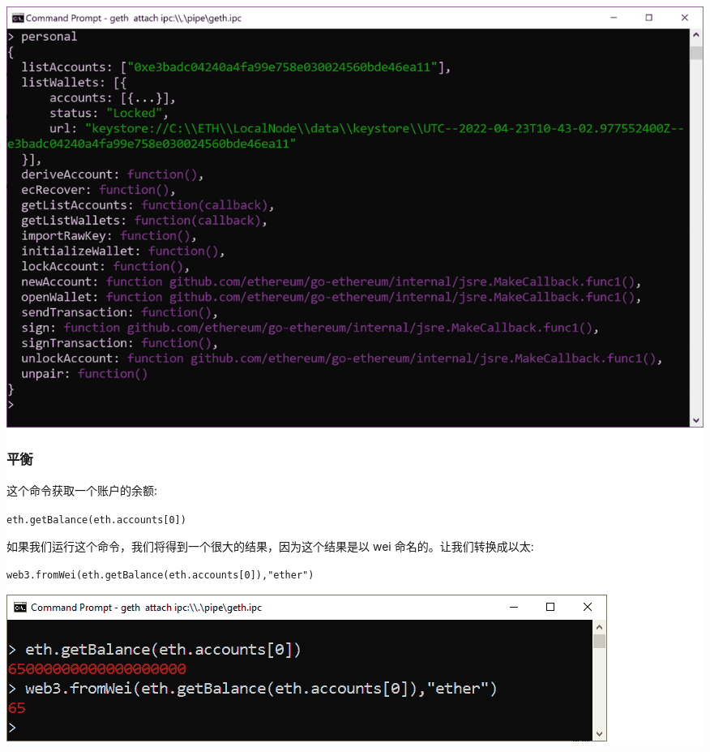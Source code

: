 ![Screenshot of the result of running personal](img/996f8c8bf71fc500c5e29521d002c18a.png)

### 平衡

这个命令获取一个账户的余额:

```
eth.getBalance(eth.accounts[0])
```

如果我们运行这个命令，我们将得到一个很大的结果，因为这个结果是以 wei 命名的。让我们转换成以太:

```
web3.fromWei(eth.getBalance(eth.accounts[0]),"ether")
```

![Screenshot of the result of running web3.fromWei(eth.getBalance(eth.accounts[0]),ether)](img/33f4f4c4c61734648cb67e6a6ea57d58.png)
